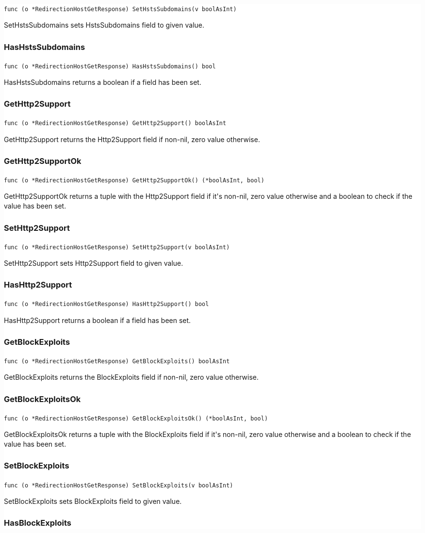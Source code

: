`func (o *RedirectionHostGetResponse) SetHstsSubdomains(v boolAsInt)`

SetHstsSubdomains sets HstsSubdomains field to given value.

### HasHstsSubdomains

`func (o *RedirectionHostGetResponse) HasHstsSubdomains() bool`

HasHstsSubdomains returns a boolean if a field has been set.

### GetHttp2Support

`func (o *RedirectionHostGetResponse) GetHttp2Support() boolAsInt`

GetHttp2Support returns the Http2Support field if non-nil, zero value otherwise.

### GetHttp2SupportOk

`func (o *RedirectionHostGetResponse) GetHttp2SupportOk() (*boolAsInt, bool)`

GetHttp2SupportOk returns a tuple with the Http2Support field if it's non-nil, zero value otherwise
and a boolean to check if the value has been set.

### SetHttp2Support

`func (o *RedirectionHostGetResponse) SetHttp2Support(v boolAsInt)`

SetHttp2Support sets Http2Support field to given value.

### HasHttp2Support

`func (o *RedirectionHostGetResponse) HasHttp2Support() bool`

HasHttp2Support returns a boolean if a field has been set.

### GetBlockExploits

`func (o *RedirectionHostGetResponse) GetBlockExploits() boolAsInt`

GetBlockExploits returns the BlockExploits field if non-nil, zero value otherwise.

### GetBlockExploitsOk

`func (o *RedirectionHostGetResponse) GetBlockExploitsOk() (*boolAsInt, bool)`

GetBlockExploitsOk returns a tuple with the BlockExploits field if it's non-nil, zero value otherwise
and a boolean to check if the value has been set.

### SetBlockExploits

`func (o *RedirectionHostGetResponse) SetBlockExploits(v boolAsInt)`

SetBlockExploits sets BlockExploits field to given value.

### HasBlockExploits
